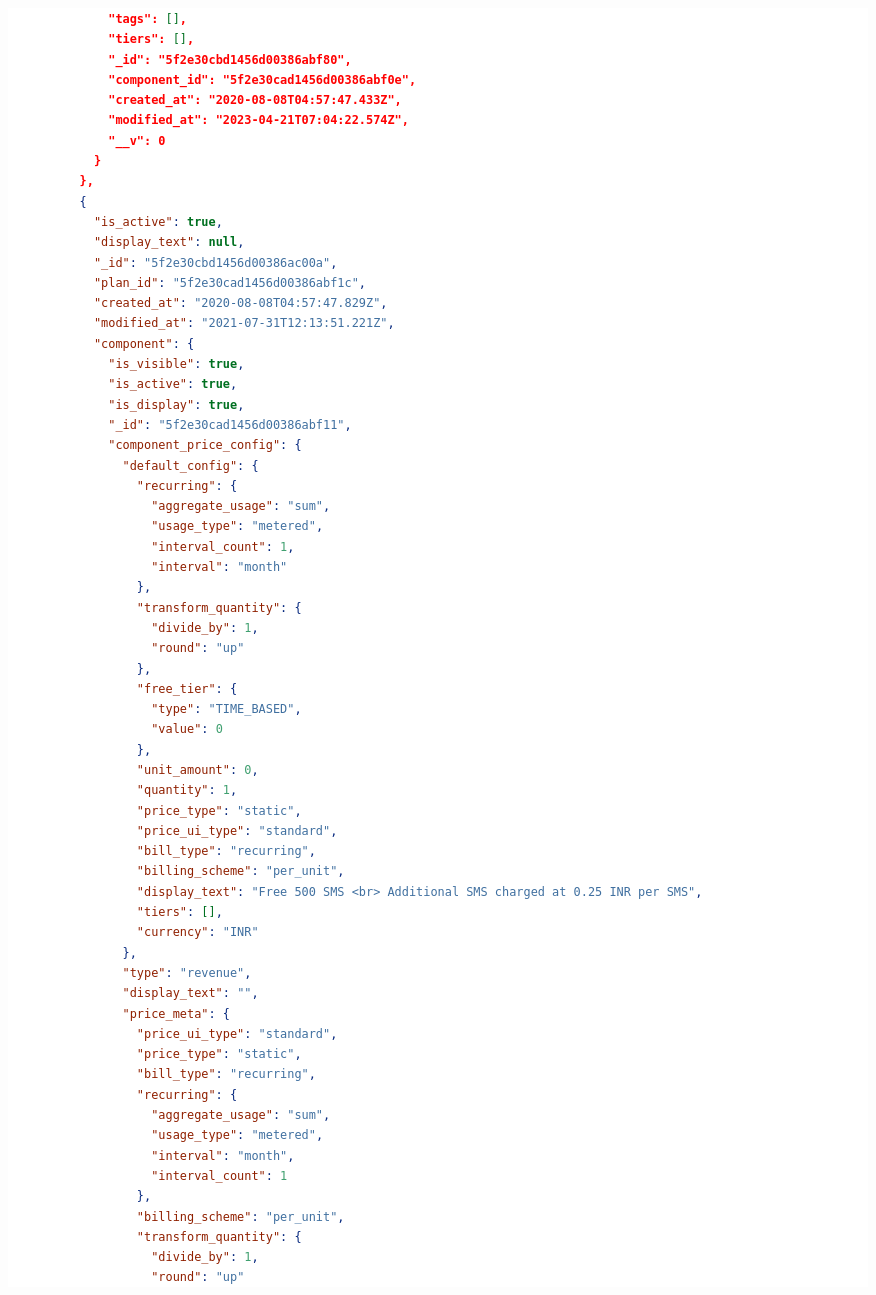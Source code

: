 ```json
              "tags": [],
              "tiers": [],
              "_id": "5f2e30cbd1456d00386abf80",
              "component_id": "5f2e30cad1456d00386abf0e",
              "created_at": "2020-08-08T04:57:47.433Z",
              "modified_at": "2023-04-21T07:04:22.574Z",
              "__v": 0
            }
          },
          {
            "is_active": true,
            "display_text": null,
            "_id": "5f2e30cbd1456d00386ac00a",
            "plan_id": "5f2e30cad1456d00386abf1c",
            "created_at": "2020-08-08T04:57:47.829Z",
            "modified_at": "2021-07-31T12:13:51.221Z",
            "component": {
              "is_visible": true,
              "is_active": true,
              "is_display": true,
              "_id": "5f2e30cad1456d00386abf11",
              "component_price_config": {
                "default_config": {
                  "recurring": {
                    "aggregate_usage": "sum",
                    "usage_type": "metered",
                    "interval_count": 1,
                    "interval": "month"
                  },
                  "transform_quantity": {
                    "divide_by": 1,
                    "round": "up"
                  },
                  "free_tier": {
                    "type": "TIME_BASED",
                    "value": 0
                  },
                  "unit_amount": 0,
                  "quantity": 1,
                  "price_type": "static",
                  "price_ui_type": "standard",
                  "bill_type": "recurring",
                  "billing_scheme": "per_unit",
                  "display_text": "Free 500 SMS <br> Additional SMS charged at 0.25 INR per SMS",
                  "tiers": [],
                  "currency": "INR"
                },
                "type": "revenue",
                "display_text": "",
                "price_meta": {
                  "price_ui_type": "standard",
                  "price_type": "static",
                  "bill_type": "recurring",
                  "recurring": {
                    "aggregate_usage": "sum",
                    "usage_type": "metered",
                    "interval": "month",
                    "interval_count": 1
                  },
                  "billing_scheme": "per_unit",
                  "transform_quantity": {
                    "divide_by": 1,
                    "round": "up"
```